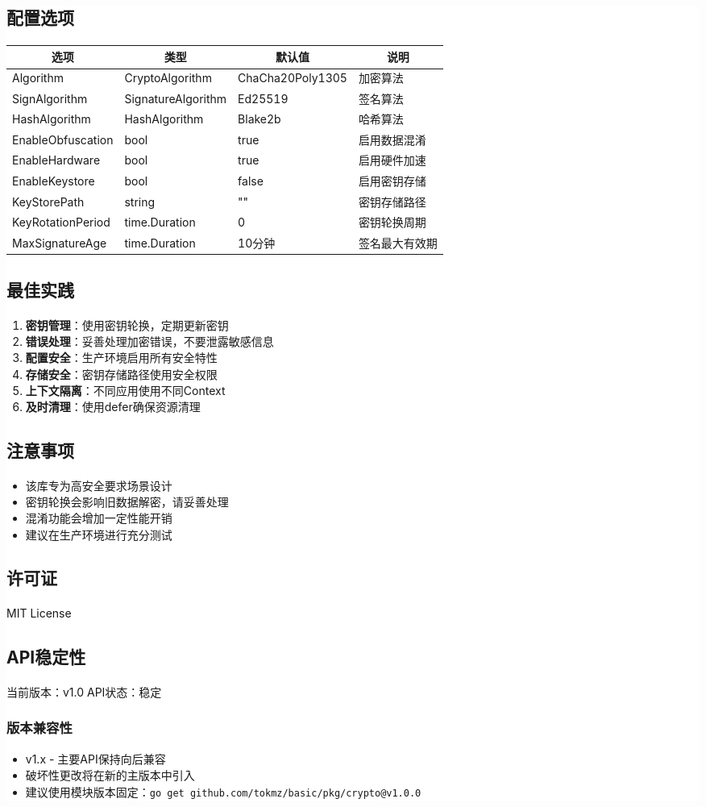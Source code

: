 ## 配置选项

| 选项 | 类型 | 默认值 | 说明 |
|-----|------|--------|------|
| Algorithm | CryptoAlgorithm | ChaCha20Poly1305 | 加密算法 |
| SignAlgorithm | SignatureAlgorithm | Ed25519 | 签名算法 |
| HashAlgorithm | HashAlgorithm | Blake2b | 哈希算法 |
| EnableObfuscation | bool | true | 启用数据混淆 |
| EnableHardware | bool | true | 启用硬件加速 |
| EnableKeystore | bool | false | 启用密钥存储 |
| KeyStorePath | string | "" | 密钥存储路径 |
| KeyRotationPeriod | time.Duration | 0 | 密钥轮换周期 |
| MaxSignatureAge | time.Duration | 10分钟 | 签名最大有效期 |

## 最佳实践

1. **密钥管理**：使用密钥轮换，定期更新密钥
2. **错误处理**：妥善处理加密错误，不要泄露敏感信息
3. **配置安全**：生产环境启用所有安全特性
4. **存储安全**：密钥存储路径使用安全权限
5. **上下文隔离**：不同应用使用不同Context
6. **及时清理**：使用defer确保资源清理

## 注意事项

- 该库专为高安全要求场景设计
- 密钥轮换会影响旧数据解密，请妥善处理
- 混淆功能会增加一定性能开销
- 建议在生产环境进行充分测试

## 许可证

MIT License

## API稳定性

当前版本：v1.0
API状态：稳定

### 版本兼容性

- v1.x - 主要API保持向后兼容
- 破坏性更改将在新的主版本中引入
- 建议使用模块版本固定：`go get github.com/tokmz/basic/pkg/crypto@v1.0.0`
